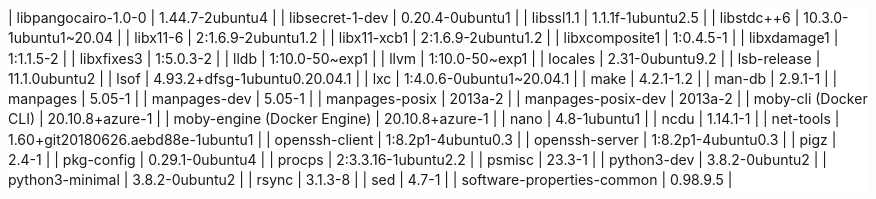 | libpangocairo-1.0-0              | 1.44.7-2ubuntu4                   |
| libsecret-1-dev                  | 0.20.4-0ubuntu1                   |
| libssl1.1                        | 1.1.1f-1ubuntu2.5                 |
| libstdc++6                       | 10.3.0-1ubuntu1~20.04             |
| libx11-6                         | 2:1.6.9-2ubuntu1.2                |
| libx11-xcb1                      | 2:1.6.9-2ubuntu1.2                |
| libxcomposite1                   | 1:0.4.5-1                         |
| libxdamage1                      | 1:1.1.5-2                         |
| libxfixes3                       | 1:5.0.3-2                         |
| lldb                             | 1:10.0-50~exp1                    |
| llvm                             | 1:10.0-50~exp1                    |
| locales                          | 2.31-0ubuntu9.2                   |
| lsb-release                      | 11.1.0ubuntu2                     |
| lsof                             | 4.93.2+dfsg-1ubuntu0.20.04.1      |
| lxc                              | 1:4.0.6-0ubuntu1~20.04.1          |
| make                             | 4.2.1-1.2                         |
| man-db                           | 2.9.1-1                           |
| manpages                         | 5.05-1                            |
| manpages-dev                     | 5.05-1                            |
| manpages-posix                   | 2013a-2                           |
| manpages-posix-dev               | 2013a-2                           |
| moby-cli (Docker CLI)            | 20.10.8+azure-1                   |
| moby-engine (Docker Engine)      | 20.10.8+azure-1                   |
| nano                             | 4.8-1ubuntu1                      |
| ncdu                             | 1.14.1-1                          |
| net-tools                        | 1.60+git20180626.aebd88e-1ubuntu1 |
| openssh-client                   | 1:8.2p1-4ubuntu0.3                |
| openssh-server                   | 1:8.2p1-4ubuntu0.3                |
| pigz                             | 2.4-1                             |
| pkg-config                       | 0.29.1-0ubuntu4                   |
| procps                           | 2:3.3.16-1ubuntu2.2               |
| psmisc                           | 23.3-1                            |
| python3-dev                      | 3.8.2-0ubuntu2                    |
| python3-minimal                  | 3.8.2-0ubuntu2                    |
| rsync                            | 3.1.3-8                           |
| sed                              | 4.7-1                             |
| software-properties-common       | 0.98.9.5                          |